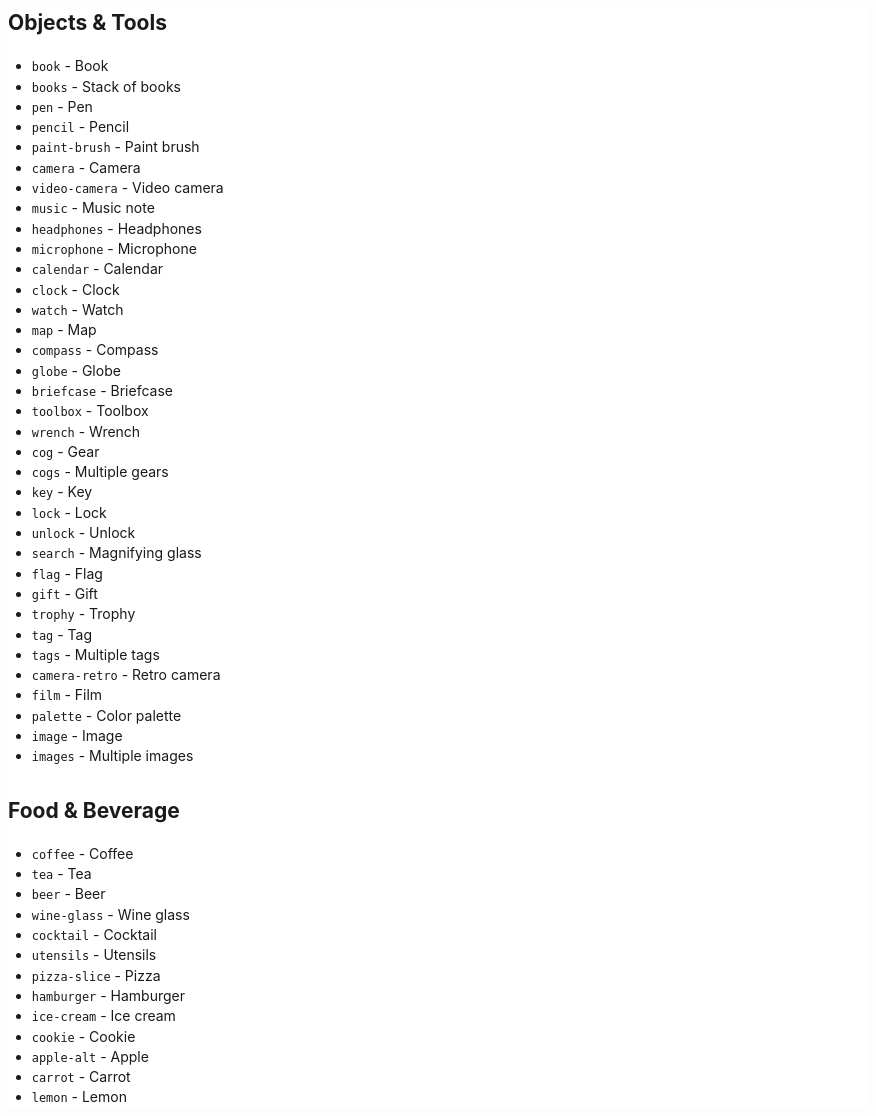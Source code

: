 ## Objects & Tools
- `book` - Book
- `books` - Stack of books
- `pen` - Pen
- `pencil` - Pencil
- `paint-brush` - Paint brush
- `camera` - Camera
- `video-camera` - Video camera
- `music` - Music note
- `headphones` - Headphones
- `microphone` - Microphone
- `calendar` - Calendar
- `clock` - Clock
- `watch` - Watch
- `map` - Map
- `compass` - Compass
- `globe` - Globe
- `briefcase` - Briefcase
- `toolbox` - Toolbox
- `wrench` - Wrench
- `cog` - Gear
- `cogs` - Multiple gears
- `key` - Key
- `lock` - Lock
- `unlock` - Unlock
- `search` - Magnifying glass
- `flag` - Flag
- `gift` - Gift
- `trophy` - Trophy
- `tag` - Tag
- `tags` - Multiple tags
- `camera-retro` - Retro camera
- `film` - Film
- `palette` - Color palette
- `image` - Image
- `images` - Multiple images

## Food & Beverage
- `coffee` - Coffee
- `tea` - Tea
- `beer` - Beer
- `wine-glass` - Wine glass
- `cocktail` - Cocktail
- `utensils` - Utensils
- `pizza-slice` - Pizza
- `hamburger` - Hamburger
- `ice-cream` - Ice cream
- `cookie` - Cookie
- `apple-alt` - Apple
- `carrot` - Carrot
- `lemon` - Lemon
